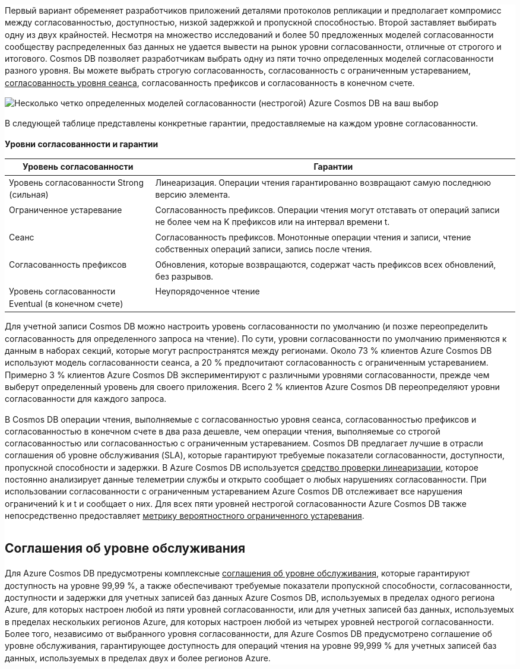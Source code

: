 Первый вариант обременяет разработчиков приложений деталями протоколов репликации и предполагает компромисс между согласованностью, доступностью, низкой задержкой и пропускной способностью. Второй заставляет выбирать одну из двух крайностей. Несмотря на множество исследований и более 50 предложенных моделей согласованности сообществу распределенных баз данных не удается вывести на рынок уровни согласованности, отличные от строгого и итогового. Cosmos DB позволяет разработчикам выбрать одну из пяти точно определенных моделей согласованности разного уровня. Вы можете выбрать строгую согласованность, согласованность с ограниченным устареванием, [согласованность уровня сеанса](http://dl.acm.org/citation.cfm?id=383631), согласованность префиксов и согласованность в конечном счете. 

![Несколько четко определенных моделей согласованности (нестрогой) Azure Cosmos DB на ваш выбор](./media/consistency-levels/five-consistency-levels.png)

В следующей таблице представлены конкретные гарантии, предоставляемые на каждом уровне согласованности.
 
**Уровни согласованности и гарантии**

| Уровень согласованности | Гарантии |
| --- | --- |
| Уровень согласованности Strong (сильная) | Линеаризация. Операции чтения гарантированно возвращают самую последнюю версию элемента.|
| Ограниченное устаревание | Согласованность префиксов. Операции чтения могут отставать от операций записи не более чем на K префиксов или на интервал времени t. |
| Сеанс   | Согласованность префиксов. Монотонные операции чтения и записи, чтение собственных операций записи, запись после чтения. |
| Согласованность префиксов | Обновления, которые возвращаются, содержат часть префиксов всех обновлений, без разрывов. |
| Уровень согласованности Eventual (в конечном счете)  | Неупорядоченное чтение |

Для учетной записи Cosmos DB можно настроить уровень согласованности по умолчанию (и позже переопределить согласованность для определенного запроса на чтение). По сути, уровни согласованности по умолчанию применяются к данным в наборах секций, которые могут распространятся между регионами. Около 73 % клиентов Azure Cosmos DB используют модель согласованности сеанса, а 20 % предпочитают согласованность с ограниченным устареванием. Примерно 3 % клиентов Azure Cosmos DB экспериментируют с различными уровнями согласованности, прежде чем выберут определенный уровень для своего приложения. Всего 2 % клиентов Azure Cosmos DB переопределяют уровни согласованности для каждого запроса. 

В Cosmos DB операции чтения, выполняемые с согласованностью уровня сеанса, согласованностью префиксов и согласованностью в конечном счете в два раза дешевле, чем операции чтения, выполняемые со строгой согласованностью или согласованностью с ограниченным устареванием. Cosmos DB предлагает лучшие в отрасли соглашения об уровне обслуживания (SLA), которые гарантируют требуемые показатели согласованности, доступности, пропускной способности и задержки. В Azure Cosmos DB используется [средство проверки линеаризации](http://dl.acm.org/citation.cfm?id=1806634), которое постоянно анализирует данные телеметрии службы и открыто сообщает о любых нарушениях согласованности. При использовании согласованности с ограниченным устареванием Azure Cosmos DB отслеживает все нарушения ограничений k и t и сообщает о них. Для всех пяти уровней нестрогой согласованности Azure Cosmos DB также непосредственно предоставляет [метрику вероятностного ограниченного устаревания](http://dl.acm.org/citation.cfm?id=2212359).  

## <a name="service-level-agreements"></a>Соглашения об уровне обслуживания

Для Azure Cosmos DB предусмотрены комплексные [соглашения об уровне обслуживания](https://azure.microsoft.com/support/legal/sla/cosmos-db/), которые гарантируют доступность на уровне 99,99 %, а также обеспечивают требуемые показатели пропускной способности, согласованности, доступности и задержки для учетных записей баз данных Azure Cosmos DB, используемых в пределах одного региона Azure, для которых настроен любой из пяти уровней согласованности, или для учетных записей баз данных, используемых в пределах нескольких регионов Azure, для которых настроен любой из четырех уровней нестрогой согласованности. Более того, независимо от выбранного уровня согласованности, для Azure Cosmos DB предусмотрено соглашение об уровне обслуживания, гарантирующее доступность для операций чтения на уровне 99,999 % для учетных записей баз данных, используемых в пределах двух и более регионов Azure.
